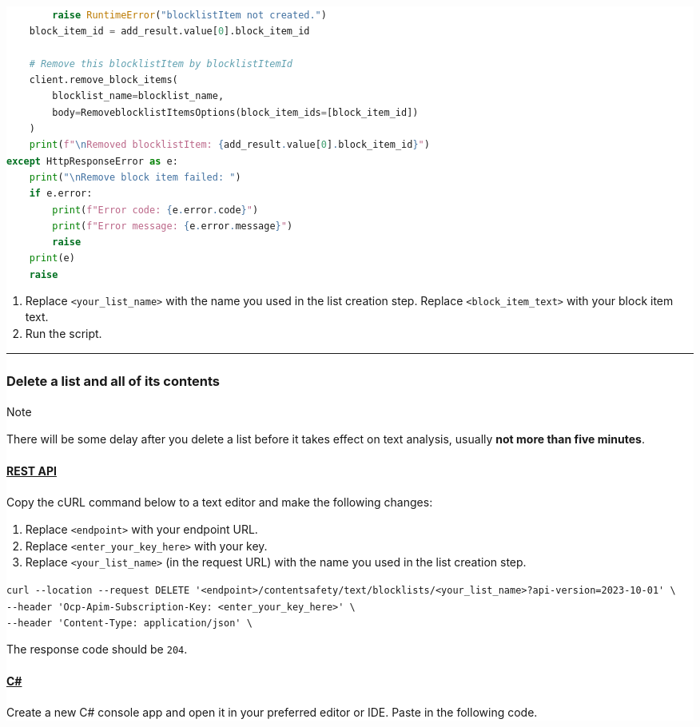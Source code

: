 ```python
        raise RuntimeError("blocklistItem not created.")
    block_item_id = add_result.value[0].block_item_id

    # Remove this blocklistItem by blocklistItemId
    client.remove_block_items(
        blocklist_name=blocklist_name,
        body=RemoveblocklistItemsOptions(block_item_ids=[block_item_id])
    )
    print(f"\nRemoved blocklistItem: {add_result.value[0].block_item_id}")
except HttpResponseError as e:
    print("\nRemove block item failed: ")
    if e.error:
        print(f"Error code: {e.error.code}")
        print(f"Error message: {e.error.message}")
        raise
    print(e)
    raise
```

1. Replace `<your_list_name>` with the name you used in the list creation step.
Replace `<block_item_text>` with your block item text.
1. Run the script.

---

### Delete a list and all of its contents

> [!NOTE]
>
> There will be some delay after you delete a list before it takes effect on text analysis, usually **not more than five minutes**.

#### [REST API](#tab/rest)

Copy the cURL command below to a text editor and make the following changes:


1. Replace `<endpoint>` with your endpoint URL.
1. Replace `<enter_your_key_here>` with your key.
1. Replace `<your_list_name>` (in the request URL) with the name you used in the list creation step.

```shell
curl --location --request DELETE '<endpoint>/contentsafety/text/blocklists/<your_list_name>?api-version=2023-10-01' \
--header 'Ocp-Apim-Subscription-Key: <enter_your_key_here>' \
--header 'Content-Type: application/json' \
```

The response code should be `204`.

#### [C#](#tab/csharp)

Create a new C# console app and open it in your preferred editor or IDE. Paste in the following code.
